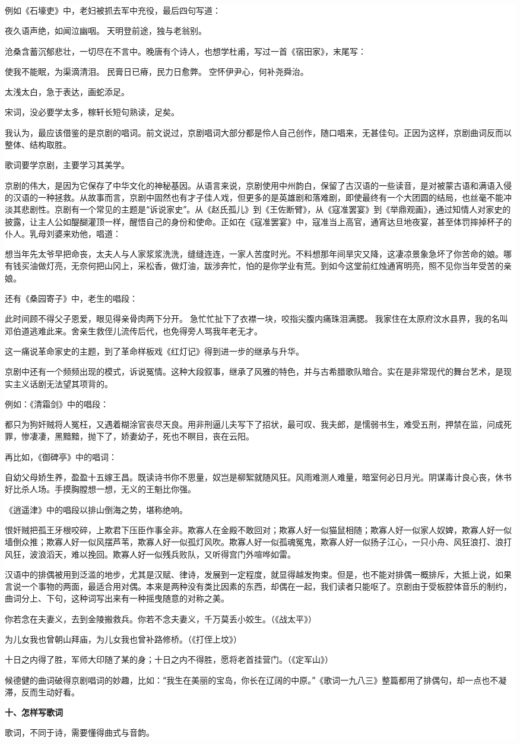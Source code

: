 例如《石壕吏》中，老妇被抓去军中充役，最后四句写道：

夜久语声绝，如闻泣幽咽。
天明登前途，独与老翁别。

沧桑含蓄沉郁悲壮，一切尽在不言中。晚唐有个诗人，也想学杜甫，写过一首《宿田家》，末尾写：

使我不能眠，为渠滴清泪。
民膏日已瘠，民力日愈弊。
空怀伊尹心，何补尧舜治。

太浅太白，急于表达，画蛇添足。

宋词，没必要学太多，稼轩长短句熟读，足矣。

我认为，最应该借鉴的是京剧的唱词。前文说过，京剧唱词大部分都是伶人自己创作，随口唱来，无甚佳句。正因为这样，京剧曲词反而以整体、结构取胜。

歌词要学京剧，主要学习其美学。

京剧的伟大，是因为它保存了中华文化的神秘基因。从语言来说，京剧使用中州韵白，保留了古汉语的一些读音，是对被蒙古语和满语入侵的汉语的一种拯救。从故事而言，京剧中固然也有才子佳人戏，但更多的是英雄剧和落难剧，即使最终有一个大团圆的结局，也丝毫不能冲淡其悲剧性。京剧有一个常见的主题是“诉说家史”。从《赵氏孤儿》到《王佐断臂》，从《寇准罢宴》到《举鼎观画》，通过知情人对家史的披露，让主人公如醍醐灌顶一样，醒悟自己的身份和使命。正如在《寇准罢宴》中，寇准当上高官，通宵达旦地夜宴，甚至体罚摔掉杯子的仆人。乳母刘婆来劝他，唱道：

想当年先太爷早把命丧，太夫人与人家浆浆洗洗，缝缝连连，一家人苦度时光。不料想那年间旱灾又降，这凄凉景象急坏了你苦命的娘。哪有钱买油做灯亮，无奈何把山冈上，采松香，做灯油，跋涉奔忙，怕的是你学业有荒。到如今这堂前红烛通宵明亮，照不见你当年受苦的亲娘。

还有《桑园寄子》中，老生的唱段：

此时间顾不得父子恩爱，眼见得亲骨肉两下分开。 急忙忙扯下了衣襟一块，咬指尖腹内痛珠泪满腮。
我家住在太原府汶水县界，我的名叫邓伯道逃难此来。舍亲生救侄儿流传后代，也免得旁人骂我年老无才。

这一痛说革命家史的主题，到了革命样板戏《红灯记》得到进一步的继承与升华。

京剧中还有一个频频出现的模式，诉说冤情。这种大段叙事，继承了风雅的特色，并与古希腊歌队暗合。实在是非常现代的舞台艺术，是现实主义话剧无法望其项背的。

例如：《清霜剑》中的唱段：

都只为狗奸贼将人冤枉，又遇着糊涂官丧尽天良。用非刑逼儿夫写下了招状，最可叹、我夫郎，是懦弱书生，难受五刑，押禁在监，问成死罪，惨凄凄，黑黯黯，抛下了，娇妻幼子，死也不瞑目，丧在云阳。

再比如，《御碑亭》中的唱词：

自幼父母娇生养，盈盈十五嫁王昌。既读诗书你不思量，奴岂是柳絮就随风狂。风雨难测人难量，暗室何必日月光。阴谋毒计良心丧，休书好比杀人场。手摸胸膛想一想，无义的王魁比你强。

《逍遥津》中的唱段以排山倒海之势，堪称绝响。

恨奸贼把孤王牙根咬碎，上欺君下压臣作事全非。欺寡人在金殿不敢回对；欺寡人好一似猫鼠相随；欺寡人好一似家人奴婢，欺寡人好一似墙倒众推；欺寡人好一似风摆芦苇，欺寡人好一似孤灯风吹。欺寡人好一似孤魂冤鬼，欺寡人好一似扬子江心，一只小舟、风狂浪打、浪打风狂，波浪滔天，难以挽回。欺寡人好一似残兵败队，又听得宫门外喧哗如雷。

汉语中的排偶被用到泛滥的地步，尤其是汉赋、律诗，发展到一定程度，就显得越发拘束。但是，也不能对排偶一概排斥，大抵上说，如果言说一个事物的两面，最适合用对偶。本来是两种没有类比因素的东西，却偶在一起，我们读者只能呕了。京剧由于受板腔体音乐的制约，曲词分上、下句，这种词写出来有一种摇曳随意的对称之美。

你若念在夫妻义，去到金陵搬救兵。你若不念夫妻义，千万莫丢小姣生。（《战太平》）

为儿女我也曾朝山拜庙，为儿女我也曾补路修桥。（《打侄上坟》）

十日之内得了胜，军师大印随了某的身；十日之内不得胜，愿将老首挂营门。（《定军山》）

候德健的曲词破得京剧唱词的妙趣，比如：“我生在美丽的宝岛，你长在辽阔的中原。”《歌词一九八三》整篇都用了排偶句，却一点也不凝滞，反而生动好看。

**十、怎样写歌词**

歌词，不同于诗，需要懂得曲式与音韵。
